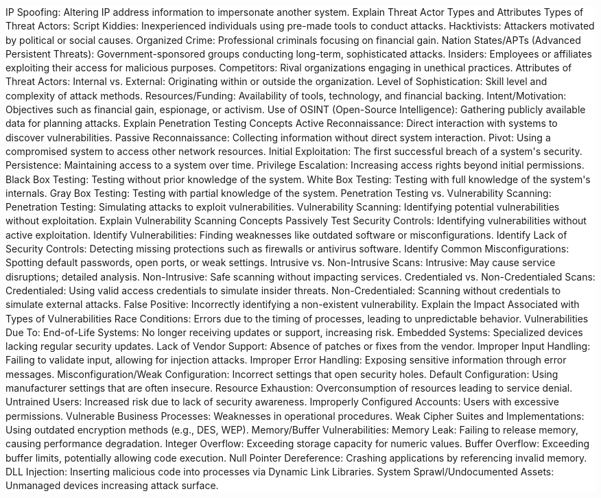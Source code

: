 IP Spoofing: Altering IP address information to impersonate another system.
Explain Threat Actor Types and Attributes
Types of Threat Actors:
Script Kiddies: Inexperienced individuals using pre-made tools to conduct attacks.
Hacktivists: Attackers motivated by political or social causes.
Organized Crime: Professional criminals focusing on financial gain.
Nation States/APTs (Advanced Persistent Threats): Government-sponsored groups conducting long-term, sophisticated attacks.
Insiders: Employees or affiliates exploiting their access for malicious purposes.
Competitors: Rival organizations engaging in unethical practices.
Attributes of Threat Actors:
Internal vs. External: Originating within or outside the organization.
Level of Sophistication: Skill level and complexity of attack methods.
Resources/Funding: Availability of tools, technology, and financial backing.
Intent/Motivation: Objectives such as financial gain, espionage, or activism.
Use of OSINT (Open-Source Intelligence): Gathering publicly available data for planning attacks.
Explain Penetration Testing Concepts
Active Reconnaissance: Direct interaction with systems to discover vulnerabilities.
Passive Reconnaissance: Collecting information without direct system interaction.
Pivot: Using a compromised system to access other network resources.
Initial Exploitation: The first successful breach of a system's security.
Persistence: Maintaining access to a system over time.
Privilege Escalation: Increasing access rights beyond initial permissions.
Black Box Testing: Testing without prior knowledge of the system.
White Box Testing: Testing with full knowledge of the system's internals.
Gray Box Testing: Testing with partial knowledge of the system.
Penetration Testing vs. Vulnerability Scanning:
Penetration Testing: Simulating attacks to exploit vulnerabilities.
Vulnerability Scanning: Identifying potential vulnerabilities without exploitation.
Explain Vulnerability Scanning Concepts
Passively Test Security Controls: Identifying vulnerabilities without active exploitation.
Identify Vulnerabilities: Finding weaknesses like outdated software or misconfigurations.
Identify Lack of Security Controls: Detecting missing protections such as firewalls or antivirus software.
Identify Common Misconfigurations: Spotting default passwords, open ports, or weak settings.
Intrusive vs. Non-Intrusive Scans:
Intrusive: May cause service disruptions; detailed analysis.
Non-Intrusive: Safe scanning without impacting services.
Credentialed vs. Non-Credentialed Scans:
Credentialed: Using valid access credentials to simulate insider threats.
Non-Credentialed: Scanning without credentials to simulate external attacks.
False Positive: Incorrectly identifying a non-existent vulnerability.
Explain the Impact Associated with Types of Vulnerabilities
Race Conditions: Errors due to the timing of processes, leading to unpredictable behavior.
Vulnerabilities Due To:
End-of-Life Systems: No longer receiving updates or support, increasing risk.
Embedded Systems: Specialized devices lacking regular security updates.
Lack of Vendor Support: Absence of patches or fixes from the vendor.
Improper Input Handling: Failing to validate input, allowing for injection attacks.
Improper Error Handling: Exposing sensitive information through error messages.
Misconfiguration/Weak Configuration: Incorrect settings that open security holes.
Default Configuration: Using manufacturer settings that are often insecure.
Resource Exhaustion: Overconsumption of resources leading to service denial.
Untrained Users: Increased risk due to lack of security awareness.
Improperly Configured Accounts: Users with excessive permissions.
Vulnerable Business Processes: Weaknesses in operational procedures.
Weak Cipher Suites and Implementations: Using outdated encryption methods (e.g., DES, WEP).
Memory/Buffer Vulnerabilities:
Memory Leak: Failing to release memory, causing performance degradation.
Integer Overflow: Exceeding storage capacity for numeric values.
Buffer Overflow: Exceeding buffer limits, potentially allowing code execution.
Null Pointer Dereference: Crashing applications by referencing invalid memory.
DLL Injection: Inserting malicious code into processes via Dynamic Link Libraries.
System Sprawl/Undocumented Assets: Unmanaged devices increasing attack surface.